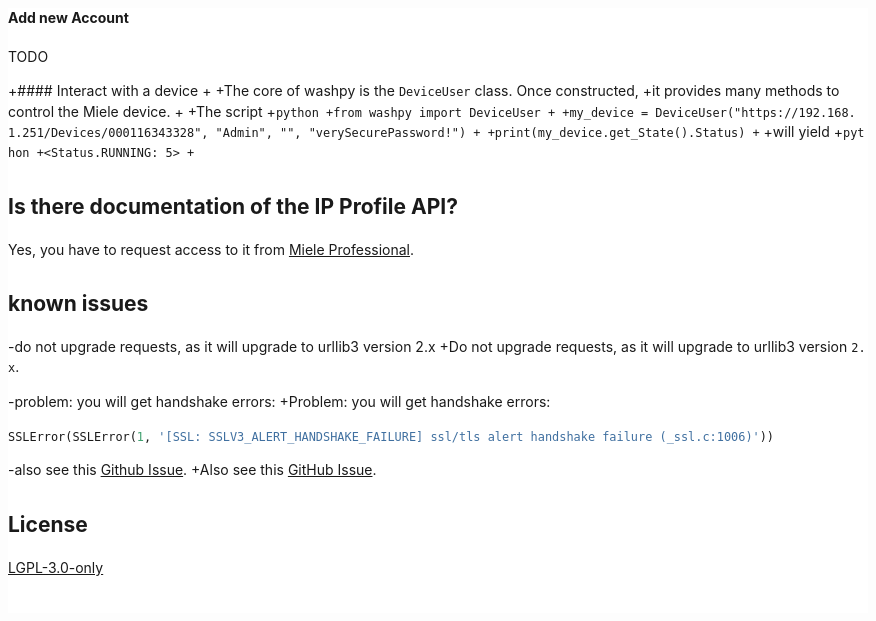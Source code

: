  #### Add new Account
 
 TODO
 
+#### Interact with a device
+
+The core of washpy is the `DeviceUser` class. Once constructed,
+it provides many methods to control the Miele device.
+
+The script
+```python
+from washpy import DeviceUser
+
+my_device = DeviceUser("https://192.168.1.251/Devices/000116343328", "Admin", "", "verySecurePassword!")
+
+print(my_device.get_State().Status)
+```
+will yield
+```python
+<Status.RUNNING: 5>
+```
 
 ## Is there documentation of the IP Profile API?
 
 Yes, you have to request access to it from [Miele Professional](https://www.miele.com/en/com/index-pro.htm).
 
 ## known issues
 
-do not upgrade requests, as it will upgrade to urllib3 version 2.x
+Do not upgrade requests, as it will upgrade to urllib3 version `2.x`.
 
-problem: you will get handshake errors:
+Problem: you will get handshake errors:
 
 ```python
 SSLError(SSLError(1, '[SSL: SSLV3_ALERT_HANDSHAKE_FAILURE] ssl/tls alert handshake failure (_ssl.c:1006)'))
 ```
 
-also see this [Github Issue](https://github.com/urllib3/urllib3/pull/3060#issuecomment-1578815249).
+Also see this [GitHub Issue](https://github.com/urllib3/urllib3/pull/3060#issuecomment-1578815249).
 
 ## License
 
 [LGPL-3.0-only](LICENSE)
```

